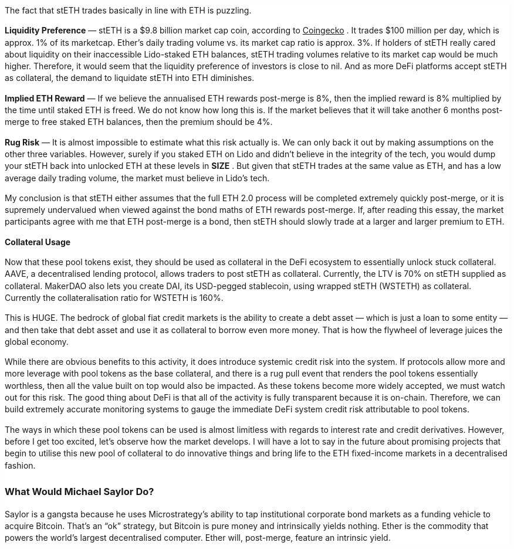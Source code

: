 The fact that stETH trades basically in line with ETH is puzzling\.

**Liquidity Preference** — stETH is a $9\.8 billion market cap coin, according to [Coingecko](https://www.coingecko.com/en/coins/lido-staked-ether) \. It trades $100 million per day, which is approx\. 1% of its marketcap\. Ether’s daily trading volume vs\. its market cap ratio is approx\. 3%\. If holders of stETH really cared about liquidity on their inaccessible Lido\-staked ETH balances, stETH trading volumes relative to its market cap would be much higher\. Therefore, it would seem that the liquidity preference of investors is close to nil\. And as more DeFi platforms accept stETH as collateral, the demand to liquidate stETH into ETH diminishes\.

**Implied ETH Reward** — If we believe the annualised ETH rewards post\-merge is 8%, then the implied reward is 8% multiplied by the time until staked ETH is freed\. We do not know how long this is\. If the market believes that it will take another 6 months post\-merge to free staked ETH balances, then the premium should be 4%\.

**Rug Risk** — It is almost impossible to estimate what this risk actually is\. We can only back it out by making assumptions on the other three variables\. However, surely if you staked ETH on Lido and didn’t believe in the integrity of the tech, you would dump your stETH back into unlocked ETH at these levels in **SIZE** \. But given that stETH trades at the same value as ETH, and has a low average daily trading volume, the market must believe in Lido’s tech\.

My conclusion is that stETH either assumes that the full ETH 2\.0 process will be completed extremely quickly post\-merge, or it is supremely undervalued when viewed against the bond maths of ETH rewards post\-merge\. If, after reading this essay, the market participants agree with me that ETH post\-merge is a bond, then stETH should slowly trade at a larger and larger premium to ETH\.

**Collateral Usage**

Now that these pool tokens exist, they should be used as collateral in the DeFi ecosystem to essentially unlock stuck collateral\. AAVE, a decentralised lending protocol, allows traders to post stETH as collateral\. Currently, the LTV is 70% on stETH supplied as collateral\. MakerDAO also lets you create DAI, its USD\-pegged stablecoin, using wrapped stETH \(WSTETH\) as collateral\. Currently the collateralisation ratio for WSTETH is 160%\.

This is HUGE\. The bedrock of global fiat credit markets is the ability to create a debt asset — which is just a loan to some entity — and then take that debt asset and use it as collateral to borrow even more money\. That is how the flywheel of leverage juices the global economy\.

While there are obvious benefits to this activity, it does introduce systemic credit risk into the system\. If protocols allow more and more leverage with pool tokens as the base collateral, and there is a rug pull event that renders the pool tokens essentially worthless, then all the value built on top would also be impacted\. As these tokens become more widely accepted, we must watch out for this risk\. The good thing about DeFi is that all of the activity is fully transparent because it is on\-chain\. Therefore, we can build extremely accurate monitoring systems to gauge the immediate DeFi system credit risk attributable to pool tokens\.

The ways in which these pool tokens can be used is almost limitless with regards to interest rate and credit derivatives\. However, before I get too excited, let’s observe how the market develops\. I will have a lot to say in the future about promising projects that begin to utilise this new pool of collateral to do innovative things and bring life to the ETH fixed\-income markets in a decentralised fashion\.
### **What Would Michael Saylor Do?**

Saylor is a gangsta because he uses Microstrategy’s ability to tap institutional corporate bond markets as a funding vehicle to acquire Bitcoin\. That’s an “ok” strategy, but Bitcoin is pure money and intrinsically yields nothing\. Ether is the commodity that powers the world’s largest decentralised computer\. Ether will, post\-merge, feature an intrinsic yield\.
